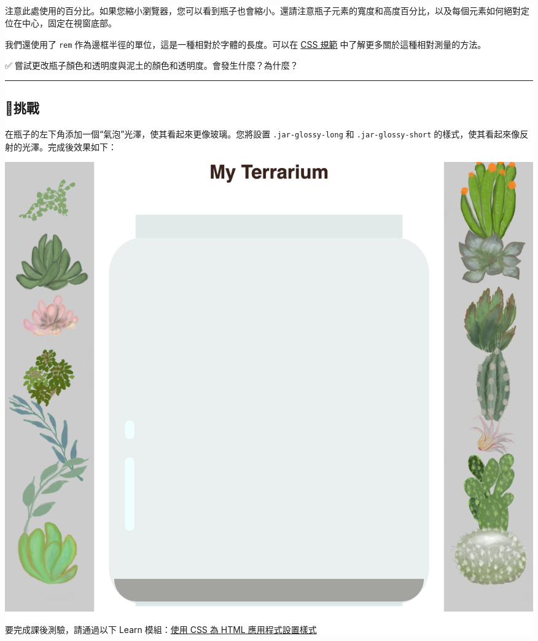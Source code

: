 注意此處使用的百分比。如果您縮小瀏覽器，您可以看到瓶子也會縮小。還請注意瓶子元素的寬度和高度百分比，以及每個元素如何絕對定位在中心，固定在視窗底部。

我們還使用了 `rem` 作為邊框半徑的單位，這是一種相對於字體的長度。可以在 [CSS 規範](https://www.w3.org/TR/css-values-3/#font-relative-lengths) 中了解更多關於這種相對測量的方法。

✅ 嘗試更改瓶子顏色和透明度與泥土的顏色和透明度。會發生什麼？為什麼？

---

## 🚀挑戰

在瓶子的左下角添加一個“氣泡”光澤，使其看起來更像玻璃。您將設置 `.jar-glossy-long` 和 `.jar-glossy-short` 的樣式，使其看起來像反射的光澤。完成後效果如下：

![完成的微型生態瓶](../../../../3-terrarium/2-intro-to-css/images/terrarium-final.png)

要完成課後測驗，請通過以下 Learn 模組：[使用 CSS 為 HTML 應用程式設置樣式](https://docs.microsoft.com/learn/modules/build-simple-website/4-css-basics/?WT.mc_id=academic-77807-sagibbon)
